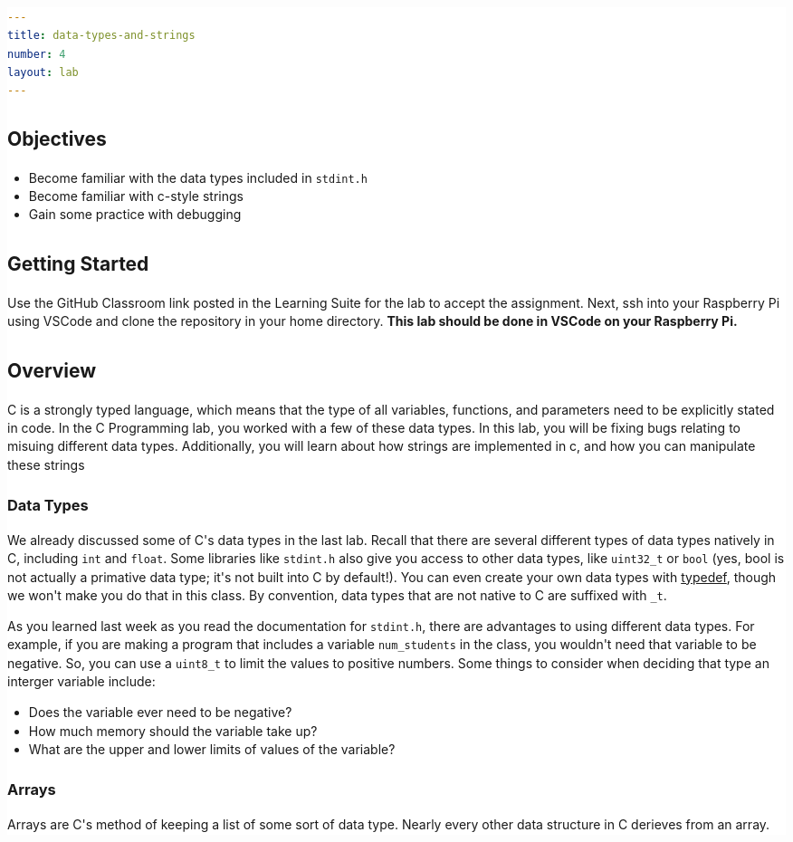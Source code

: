```yaml
---
title: data-types-and-strings
number: 4
layout: lab
---
```


## Objectives

- Become familiar with the data types included in `stdint.h`
- Become familiar with c-style strings
- Gain some practice with debugging

## Getting Started

Use the GitHub Classroom link posted in the Learning Suite for the lab to accept the assignment. Next, ssh into your Raspberry Pi using VSCode and clone the repository in your home directory. **This lab should be done in VSCode on your Raspberry Pi.**

## Overview

C is a strongly typed language, which means that the type of all variables, functions, and parameters need to be explicitly stated in code.  In the C Programming lab, you worked with a few of these data types.  In this lab, you will be fixing bugs relating to misuing different data types.  Additionally, you will learn about how strings are implemented in c, and how you can manipulate these strings

### Data Types

We already discussed some of C's data types in the last lab.  Recall that there are several different types of data types natively in C, including `int` and `float`.  Some libraries like `stdint.h` also give you access to other data types, like `uint32_t` or `bool` (yes, bool is not actually a primative data type; it's not built into C by default!).  You can even create your own data types with [typedef](https://en.wikipedia.org/wiki/Typedef), though we won't make you do that in this class. By convention, data types that are not native to C are suffixed with `_t`.

As you learned last week as you read the documentation for `stdint.h`, there are advantages to using different data types. For example, if you are making a program that includes a variable `num_students` in the class, you wouldn't need that variable to be negative.  So, you can use a `uint8_t` to limit the values to positive numbers.  Some things to consider when deciding that type an interger variable include:

- Does the variable ever need to be negative?
- How much memory should the variable take up?
- What are the upper and lower limits of values of the variable?

### Arrays

Arrays are C's method of keeping a list of some sort of data type. Nearly every other data structure in C derieves from an array.
